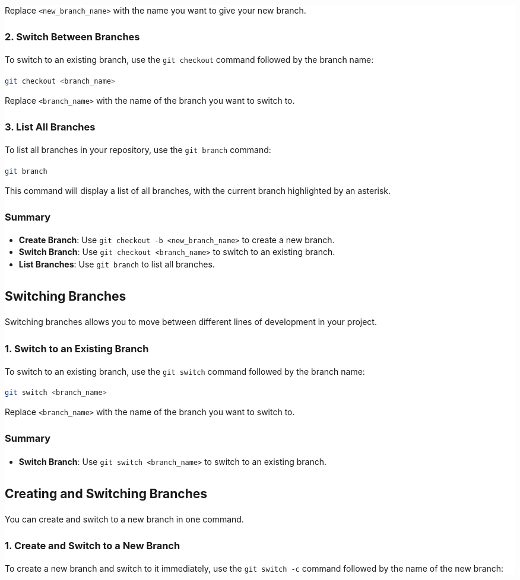 Replace `<new_branch_name>` with the name you want to give your new branch.

### 2. Switch Between Branches

To switch to an existing branch, use the `git checkout` command followed by the branch name:

```bash
git checkout <branch_name>
```

Replace `<branch_name>` with the name of the branch you want to switch to.

### 3. List All Branches

To list all branches in your repository, use the `git branch` command:

```bash
git branch
```

This command will display a list of all branches, with the current branch highlighted by an asterisk.

### Summary

- **Create Branch**: Use `git checkout -b <new_branch_name>` to create a new branch.
- **Switch Branch**: Use `git checkout <branch_name>` to switch to an existing branch.
- **List Branches**: Use `git branch` to list all branches.

## Switching Branches

Switching branches allows you to move between different lines of development in your project.

### 1. Switch to an Existing Branch

To switch to an existing branch, use the `git switch` command followed by the branch name:

```bash
git switch <branch_name>
```

Replace `<branch_name>` with the name of the branch you want to switch to.

### Summary

- **Switch Branch**: Use `git switch <branch_name>` to switch to an existing branch.

## Creating and Switching Branches

You can create and switch to a new branch in one command.

### 1. Create and Switch to a New Branch

To create a new branch and switch to it immediately, use the `git switch -c` command followed by the name of the new branch:
